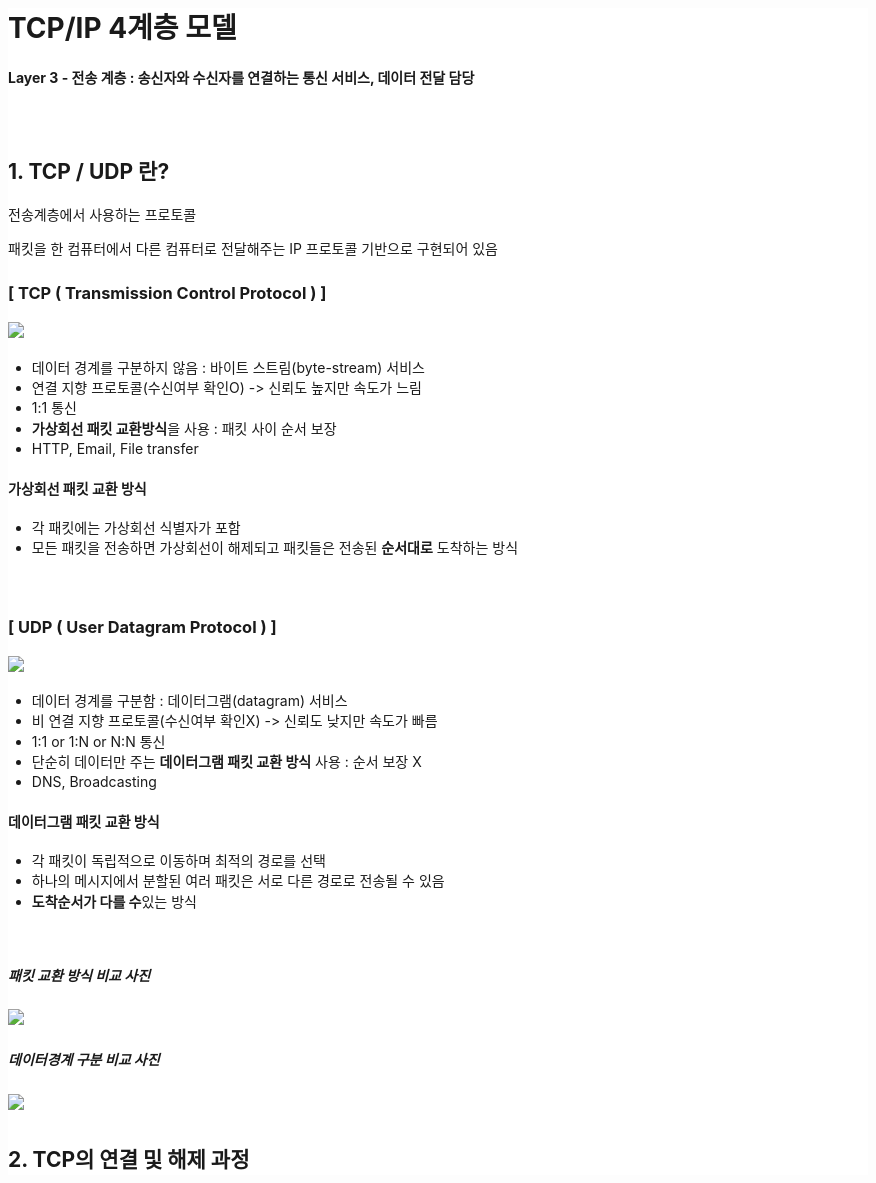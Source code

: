 # TCP/IP 4계층 모델
#### Layer 3 - 전송 계층 : 송신자와 수신자를 연결하는 통신 서비스, 데이터 전달 담당
</br>

## 1. TCP / UDP 란?
전송계층에서 사용하는 프로토콜

패킷을 한 컴퓨터에서 다른 컴퓨터로 전달해주는 IP 프로토콜 기반으로 구현되어 있음
</br>

### [ TCP ( Transmission Control Protocol ) ]
<image src="./img/TCP_간단한설명.png" width="400" />

- 데이터 경계를 구분하지 않음 : 바이트 스트림(byte-stream) 서비스
- 연결 지향 프로토콜(수신여부 확인O) -> 신뢰도 높지만 속도가 느림
- 1:1 통신
- <b>가상회선 패킷 교환방식</b>을 사용 : 패킷 사이 순서 보장
- HTTP, Email, File transfer

#### 가상회선 패킷 교환 방식

- 각 패킷에는 가상회선 식별자가 포함
- 모든 패킷을 전송하면 가상회선이 해제되고 패킷들은 전송된 <b>순서대로</b> 도착하는 방식
</br>

###  [ UDP ( User Datagram Protocol ) ]

<image src="./img/UDP_간단한설명.png" width="400" />

- 데이터 경계를 구분함 : 데이터그램(datagram) 서비스
- 비 연결 지향 프로토콜(수신여부 확인X) -> 신뢰도 낮지만 속도가 빠름
- 1:1 or 1:N or N:N 통신
- 단순히 데이터만 주는 <b>데이터그램 패킷 교환 방식</b> 사용 : 순서 보장 X
- DNS, Broadcasting

#### 데이터그램 패킷 교환 방식

- 각 패킷이 독립적으로 이동하며 최적의 경로를 선택
- 하나의 메시지에서 분할된 여러 패킷은 서로 다른 경로로 전송될 수 있음
- <b>도착순서가 다를 수</b>있는 방식

</br>

##### 패킷 교환 방식 비교 사진
<image src="./img/datagram_virtualcircuits.png" width="500" />
</br>

##### 데이터경계 구분 비교 사진
<image src="./img/데이터경계구분.png" width="500" />
</br>

## 2. TCP의 연결 및 해제 과정
